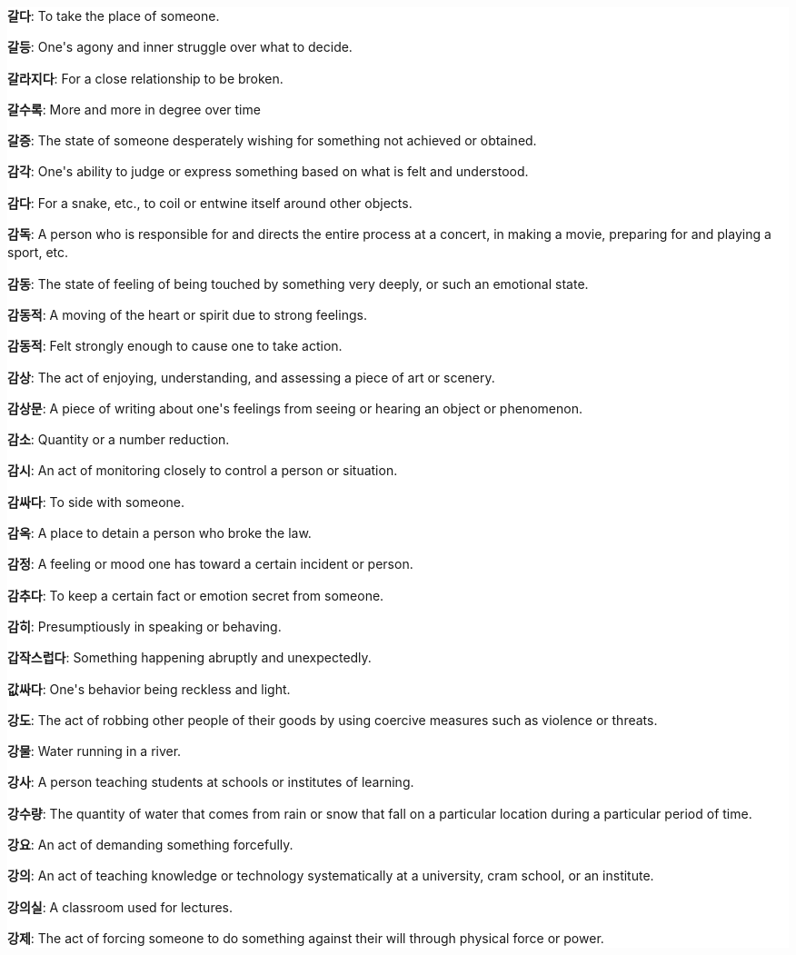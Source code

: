 **갈다**: To take the place of someone.

**갈등**: One's agony and inner struggle over what to decide.

**갈라지다**: For a close relationship to be broken.

**갈수록**: More and more in degree over time 

**갈증**: The state of someone desperately wishing for something not achieved or obtained.

**감각**: One's ability to judge or express something based on what is felt and understood.

**감다**: For a snake, etc., to coil or entwine itself around other objects.

**감독**: A person who is responsible for and directs the entire process at a concert, in making a movie, preparing for and playing a sport, etc.

**감동**: The state of feeling of being touched by something very deeply, or such an emotional state.

**감동적**: A moving of the heart or spirit due to strong feelings.

**감동적**: Felt strongly enough to cause one to take action.

**감상**: The act of enjoying, understanding, and assessing a piece of art or scenery.

**감상문**: A piece of writing about one's feelings from seeing or hearing an object or phenomenon.

**감소**: Quantity or a number reduction.

**감시**: An act of monitoring closely to control a person or situation.

**감싸다**: To side with someone.

**감옥**: A place to detain a person who broke the law.

**감정**: A feeling or mood one has toward a certain incident or person.

**감추다**: To keep a certain fact or emotion secret from someone.

**감히**: Presumptiously in speaking or behaving.

**갑작스럽다**: Something happening abruptly and unexpectedly.

**값싸다**: One's behavior being reckless and light.

**강도**: The act of robbing other people of their goods by using coercive measures such as violence or threats.

**강물**: Water running in a river.

**강사**: A person teaching students at schools or institutes of learning.

**강수량**: The quantity of water that comes from rain or snow that fall on a particular location during a particular period of time.

**강요**: An act of demanding something forcefully. 

**강의**: An act of teaching knowledge or technology systematically at a university, cram school, or an institute.

**강의실**: A classroom used for lectures.

**강제**: The act of forcing someone to do something against their will through physical force or power.

